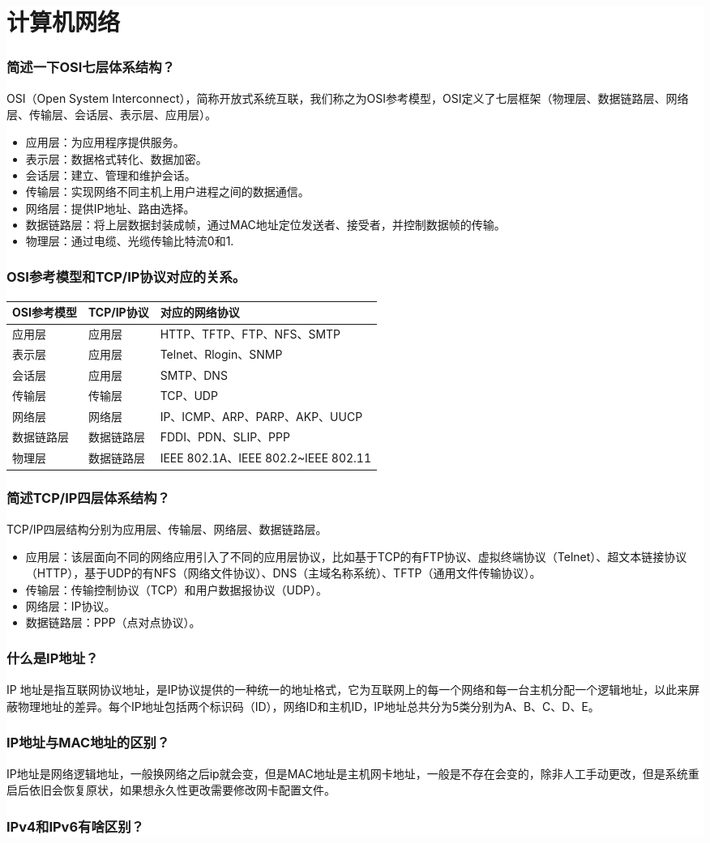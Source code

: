 # 计算机网络

### 简述一下OSI七层体系结构？

OSI（Open System Interconnect），简称开放式系统互联，我们称之为OSI参考模型，OSI定义了七层框架（物理层、数据链路层、网络层、传输层、会话层、表示层、应用层）。

- 应用层：为应用程序提供服务。
- 表示层：数据格式转化、数据加密。
- 会话层：建立、管理和维护会话。
- 传输层：实现网络不同主机上用户进程之间的数据通信。
- 网络层：提供IP地址、路由选择。
- 数据链路层：将上层数据封装成帧，通过MAC地址定位发送者、接受者，并控制数据帧的传输。
- 物理层：通过电缆、光缆传输比特流0和1.

### OSI参考模型和TCP/IP协议对应的关系。

| OSI参考模型 | TCP/IP协议 | 对应的网络协议 |
| :--- | :--- | :--- |
| 应用层 | 应用层 | HTTP、TFTP、FTP、NFS、SMTP|
| 表示层 | 应用层 | Telnet、Rlogin、SNMP |
| 会话层 | 应用层 | SMTP、DNS |
| 传输层 | 传输层 | TCP、UDP |
| 网络层 | 网络层 | IP、ICMP、ARP、PARP、AKP、UUCP |
| 数据链路层 | 数据链路层 | FDDI、PDN、SLIP、PPP |
| 物理层 | 数据链路层 | IEEE 802.1A、IEEE 802.2~IEEE 802.11 |

### 简述TCP/IP四层体系结构？

TCP/IP四层结构分别为应用层、传输层、网络层、数据链路层。

- 应用层：该层面向不同的网络应用引入了不同的应用层协议，比如基于TCP的有FTP协议、虚拟终端协议（Telnet）、超文本链接协议（HTTP），基于UDP的有NFS（网络文件协议）、DNS（主域名称系统）、TFTP（通用文件传输协议）。
- 传输层：传输控制协议（TCP）和用户数据报协议（UDP）。　　
- 网络层：IP协议。
- 数据链路层：PPP（点对点协议）。


### 什么是IP地址？

IP 地址是指互联网协议地址，是IP协议提供的一种统一的地址格式，它为互联网上的每一个网络和每一台主机分配一个逻辑地址，以此来屏蔽物理地址的差异。每个IP地址包括两个标识码（ID），网络ID和主机ID，IP地址总共分为5类分别为A、B、C、D、E。

### IP地址与MAC地址的区别？

IP地址是网络逻辑地址，一般换网络之后ip就会变，但是MAC地址是主机网卡地址，一般是不存在会变的，除非人工手动更改，但是系统重启后依旧会恢复原状，如果想永久性更改需要修改网卡配置文件。

### IPv4和IPv6有啥区别？
